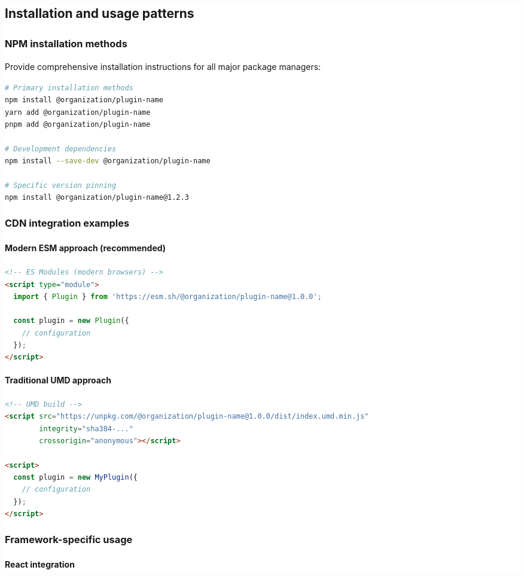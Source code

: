 ## Installation and usage patterns

### NPM installation methods

Provide comprehensive installation instructions for all major package managers:

```bash
# Primary installation methods
npm install @organization/plugin-name
yarn add @organization/plugin-name  
pnpm add @organization/plugin-name

# Development dependencies
npm install --save-dev @organization/plugin-name

# Specific version pinning
npm install @organization/plugin-name@1.2.3
```

### CDN integration examples

#### Modern ESM approach (recommended)

```html
<!-- ES Modules (modern browsers) -->
<script type="module">
  import { Plugin } from 'https://esm.sh/@organization/plugin-name@1.0.0';
  
  const plugin = new Plugin({
    // configuration
  });
</script>
```

#### Traditional UMD approach

```html
<!-- UMD build -->
<script src="https://unpkg.com/@organization/plugin-name@1.0.0/dist/index.umd.min.js"
        integrity="sha384-..."
        crossorigin="anonymous"></script>

<script>
  const plugin = new MyPlugin({
    // configuration
  });
</script>
```

### Framework-specific usage

#### React integration
